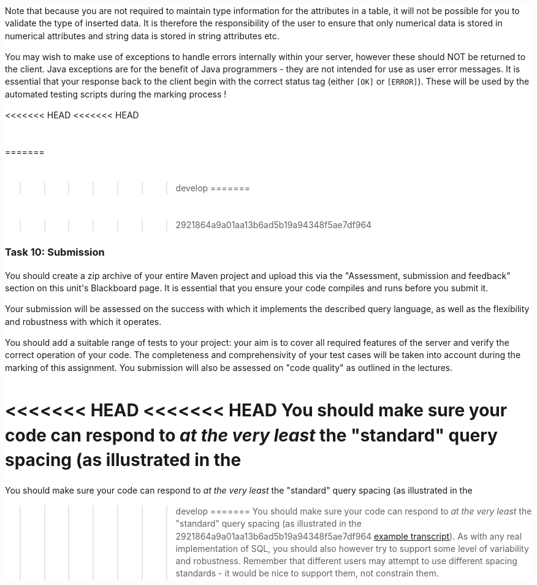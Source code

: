 Note that because you are not required to maintain type information for the attributes
in a table, it will not be possible for you to validate the type of inserted data.
It is therefore the responsibility of the user to ensure that only numerical data is stored in
numerical attributes and string data is stored in string attributes etc.

You may wish to make use of exceptions to handle errors internally within your server, however these should NOT be returned to the client.
Java exceptions are for the benefit of Java programmers - they are not intended for use as user error messages.
It is essential that your response back to the client begin with the correct status tag (either `[OK]` or `[ERROR]`).
These will be used by the automated testing scripts during the marking process !  


<<<<<<< HEAD
<<<<<<< HEAD
# 
=======
#
>>>>>>> develop
=======
# 
>>>>>>> 2921864a9a01aa13b6ad5b19a94348f5ae7df964
### Task 10: Submission


You should create a zip archive of your entire Maven project and upload this via the "Assessment, submission and feedback"
section on this unit's Blackboard page. It is essential that you ensure your code compiles and runs before you submit it.

Your submission will be assessed on the success with which it implements the described query language,
as well as the flexibility and robustness with which it operates.

You should add a suitable range of tests to your project: your aim is to cover all required features
of the server and verify the correct operation of your code. The completeness and comprehensivity of your test cases will be taken
into account during the marking of this assignment. You submission will also be assessed on "code quality" as outlined in the lectures.

<<<<<<< HEAD
<<<<<<< HEAD
You should make sure your code can respond to _at the very least_ the "standard" query spacing (as illustrated in the 
=======
You should make sure your code can respond to _at the very least_ the "standard" query spacing (as illustrated in the
>>>>>>> develop
=======
You should make sure your code can respond to _at the very least_ the "standard" query spacing (as illustrated in the 
>>>>>>> 2921864a9a01aa13b6ad5b19a94348f5ae7df964
<a href="resources/example-transcript.docx" target="_blank">example transcript</a>).
As with any real implementation of SQL, you should also however try to support some level of variability and robustness.
Remember that different users may attempt to use different spacing standards - it would be nice to support them, not constrain them.
